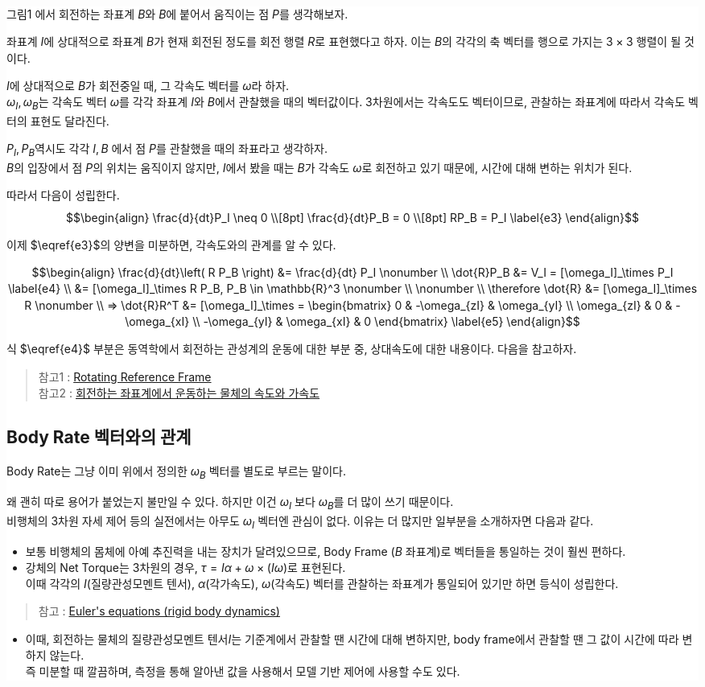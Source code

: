 그림1 에서 회전하는 좌표계 $B$와 $B$에 붙어서 움직이는 점 $P$를 생각해보자.  

좌표계 $I$에 상대적으로 좌표계 $B$가 현재 회전된 정도를 회전 행렬 $R$로 표현했다고 하자. 이는 $B$의 각각의 축 벡터를 행으로 가지는 $3 \times 3$ 행렬이 될 것이다.

$I$에 상대적으로 $B$가 회전중일 때, 그 각속도 벡터를 $\omega$라 하자.  
$\omega_I, \omega_B$는 각속도 벡터 $\omega$를 각각 좌표계 $I$와 $B$에서 관찰했을 때의 벡터값이다. 3차원에서는 각속도도 벡터이므로, 관찰하는 좌표계에 따라서 각속도 벡터의 표현도 달라진다. 

$P_{I}, P_{B}$역시도 각각 $I, B$ 에서 점 $P$를 관찰했을 때의 좌표라고 생각하자.  
$B$의 입장에서 점 $P$의 위치는 움직이지 않지만, $I$에서 봤을 때는 $B$가 각속도 $\omega$로 회전하고 있기 때문에, 시간에 대해 변하는 위치가 된다. 

따라서 다음이 성립한다. 
$$\begin{align}
\frac{d}{dt}P_I \neq 0 \\[8pt]
\frac{d}{dt}P_B = 0 \\[8pt]
RP_B = P_I \label{e3}
\end{align}$$

이제 $\eqref{e3}$의 양변을 미분하면, 각속도와의 관계를 알 수 있다. 

$$\begin{align}
\frac{d}{dt}\left( R P_B \right) &= \frac{d}{dt} P_I \nonumber \\
\dot{R}P_B &= V_I = [\omega_I]_\times P_I \label{e4} \\
&= [\omega_I]_\times R P_B, P_B \in \mathbb{R}^3 \nonumber \\
\nonumber \\
\therefore \dot{R} &= [\omega_I]_\times R \nonumber \\
=> \dot{R}R^T &= [\omega_I]_\times = \begin{bmatrix}
0 & -\omega_{zI} & \omega_{yI} \\
\omega_{zI} & 0 & -\omega_{xI} \\
-\omega_{yI} & \omega_{xI} & 0
\end{bmatrix} \label{e5}
\end{align}$$

식 $\eqref{e4}$ 부분은 동역학에서 회전하는 관성계의 운동에 대한 부분 중, 상대속도에 대한 내용이다. 다음을 참고하자.  
> 참고1 : [Rotating Reference Frame](https://en.wikipedia.org/wiki/Rotating_reference_frame#Relation_between_velocities_in_the_two_frames)  
> 참고2 : [회전하는 좌표계에서 운동하는 물체의 속도와 가속도](https://freshrimpsushi.github.io/posts/dynamics-of-a-particle-in-a-rotating-coordinate-system/)


## Body Rate 벡터와의 관계

Body Rate는 그냥 이미 위에서 정의한 $\omega_B$ 벡터를 별도로 부르는 말이다. 

왜 괜히 따로 용어가 붙었는지 불만일 수 있다. 하지만 이건 $\omega_I$ 보다 $\omega_B$를 더 많이 쓰기 때문이다.  
비행체의 3차원 자세 제어 등의 실전에서는 아무도 $\omega_I$ 벡터엔 관심이 없다.
이유는 더 많지만 일부분을 소개하자면 다음과 같다. 


- 보통 비행체의 몸체에 아예 추진력을 내는 장치가 달려있으므로, Body Frame ($B$ 좌표계)로 벡터들을 통일하는 것이 훨씬 편하다. 
- 강체의 Net Torque는 3차원의 경우, $\tau = I\alpha + \omega \times(I\omega)$로 표현된다.  
이때 각각의 $I$(질량관성모멘트 텐서), $\alpha$(각가속도), $\omega$(각속도) 벡터를 관찰하는 좌표계가 통일되어 있기만 하면 등식이 성립한다.  
> 참고 : [Euler's equations (rigid body dynamics)](https://en.wikipedia.org/wiki/Euler%27s_equations_(rigid_body_dynamics))
- 이때, 회전하는 물체의 질량관성모멘트 텐서$I$는 기준계에서 관찰할 땐 시간에 대해 변하지만, body frame에서 관찰할 땐 그 값이 시간에 따라 변하지 않는다.  
즉 미분할 때 깔끔하며, 측정을 통해 알아낸 값을 사용해서 모델 기반 제어에 사용할 수도 있다.
